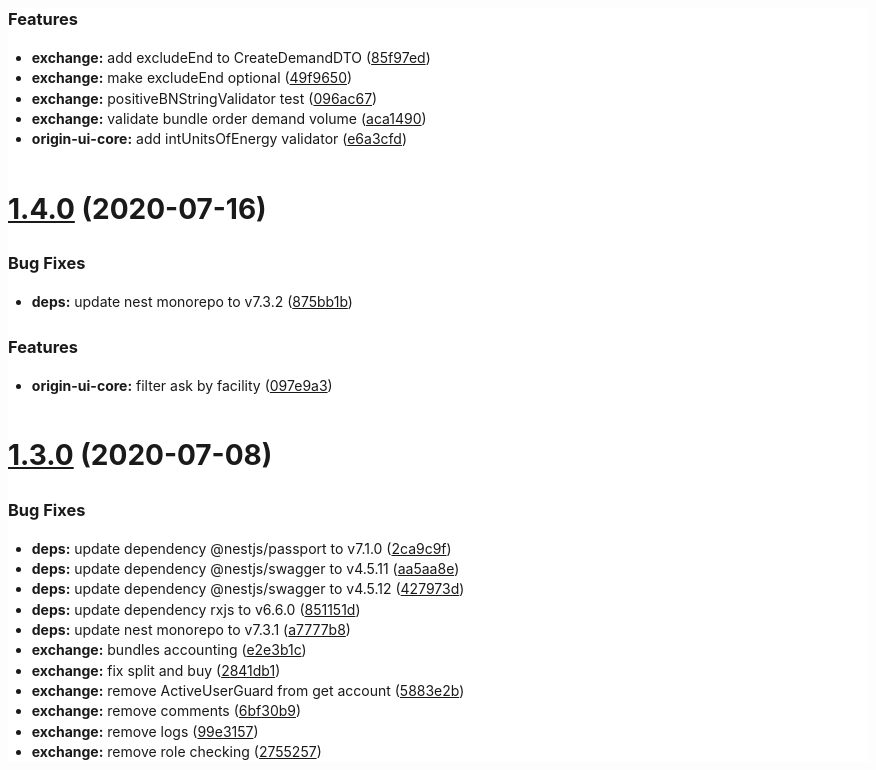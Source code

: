 
### Features

* **exchange:** add excludeEnd to CreateDemandDTO ([85f97ed](https://github.com/energywebfoundation/origin/commit/85f97edfdf76ffc5cb6a86b7390dc5255eabcee7))
* **exchange:** make excludeEnd optional ([49f9650](https://github.com/energywebfoundation/origin/commit/49f96504882c2e02d04181c51391b58db1408870))
* **exchange:** positiveBNStringValidator test ([096ac67](https://github.com/energywebfoundation/origin/commit/096ac67692302f85a973e21c1ca8b90432222406))
* **exchange:** validate bundle order demand volume ([aca1490](https://github.com/energywebfoundation/origin/commit/aca1490e587efd49bbacc4b60ce4708517355c8e))
* **origin-ui-core:** add intUnitsOfEnergy validator ([e6a3cfd](https://github.com/energywebfoundation/origin/commit/e6a3cfd58251c047ca077297a8ad088e4fe9dce0))





# [1.4.0](https://github.com/energywebfoundation/origin/compare/@energyweb/exchange@1.3.0...@energyweb/exchange@1.4.0) (2020-07-16)


### Bug Fixes

* **deps:** update nest monorepo to v7.3.2 ([875bb1b](https://github.com/energywebfoundation/origin/commit/875bb1b17fee5647d921f6771a58a4aa55aec59d))


### Features

* **origin-ui-core:** filter ask by facility ([097e9a3](https://github.com/energywebfoundation/origin/commit/097e9a30f7ab6d91ae7eeacad0735611421845fb))





# [1.3.0](https://github.com/energywebfoundation/origin/compare/@energyweb/exchange@1.2.1...@energyweb/exchange@1.3.0) (2020-07-08)


### Bug Fixes

* **deps:** update dependency @nestjs/passport to v7.1.0 ([2ca9c9f](https://github.com/energywebfoundation/origin/commit/2ca9c9f57cd34871ce061f0fca2f873bf17d9e99))
* **deps:** update dependency @nestjs/swagger to v4.5.11 ([aa5aa8e](https://github.com/energywebfoundation/origin/commit/aa5aa8ee66485206df97c99f8bd112dc77329206))
* **deps:** update dependency @nestjs/swagger to v4.5.12 ([427973d](https://github.com/energywebfoundation/origin/commit/427973dcd91cb0c07c3f135c637256bc2d8cc4be))
* **deps:** update dependency rxjs to v6.6.0 ([851151d](https://github.com/energywebfoundation/origin/commit/851151dd110a2b11fc9b491e491c4a152aaac807))
* **deps:** update nest monorepo to v7.3.1 ([a7777b8](https://github.com/energywebfoundation/origin/commit/a7777b85aa0c56df661b1b3f24467cc8e95b2051))
* **exchange:** bundles accounting ([e2e3b1c](https://github.com/energywebfoundation/origin/commit/e2e3b1ca02d014de4a6d26fa1cf4b7dff78adba7))
* **exchange:** fix split and buy ([2841db1](https://github.com/energywebfoundation/origin/commit/2841db12df21805ce0d9d8373c6b34cacdc5dfd9))
* **exchange:** remove ActiveUserGuard from get account ([5883e2b](https://github.com/energywebfoundation/origin/commit/5883e2b10b4a6eea8e1bec409c68ef739dc94d0f))
* **exchange:** remove comments ([6bf30b9](https://github.com/energywebfoundation/origin/commit/6bf30b9fa9fb484a352e18f1fe35f4e9b491d1bb))
* **exchange:** remove logs ([99e3157](https://github.com/energywebfoundation/origin/commit/99e315711ed21663924c06125c5e16f0d5cd1c2f))
* **exchange:** remove role checking ([2755257](https://github.com/energywebfoundation/origin/commit/27552579abbb2a294f184fb5c5ee55c92e258f20))